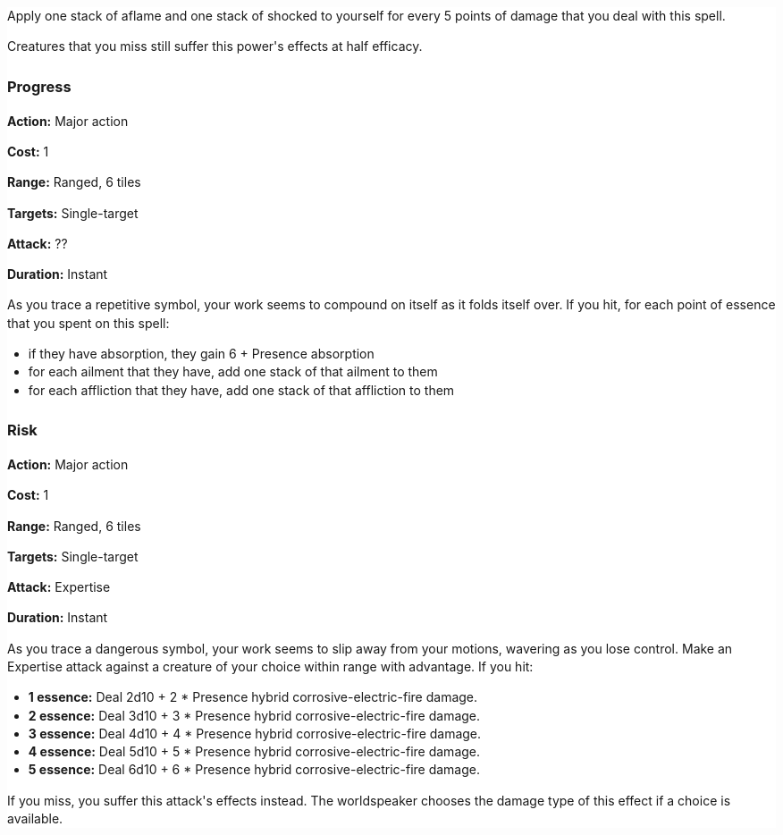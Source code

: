 Apply one stack of aflame and one stack of shocked to yourself for every 5 points of damage that you deal with this spell.

Creatures that you miss still suffer this power's effects at half efficacy.

### Progress

<div class="tight">

**Action:** Major action

**Cost:** 1

**Range:** Ranged, 6 tiles

**Targets:** Single-target

**Attack:** ??

**Duration:** Instant

</div>

As you trace a repetitive symbol, your work seems to compound on itself as it folds itself over. If you hit, for each point of essence that you spent on this spell:

- if they have absorption, they gain 6 + Presence absorption
- for each ailment that they have, add one stack of that ailment to them
- for each affliction that they have, add one stack of that affliction to them

### Risk

<div class="tight">

**Action:** Major action

**Cost:** 1

**Range:** Ranged, 6 tiles

**Targets:** Single-target

**Attack:** Expertise

**Duration:** Instant

</div>

As you trace a dangerous symbol, your work seems to slip away from your motions, wavering as you lose control. Make an Expertise attack against a creature of your choice within range with advantage. If you hit:

- **1 essence:** Deal 2d10 + 2 \* Presence hybrid corrosive-electric-fire damage.
- **2 essence:** Deal 3d10 + 3 \* Presence hybrid corrosive-electric-fire damage.
- **3 essence:** Deal 4d10 + 4 \* Presence hybrid corrosive-electric-fire damage.
- **4 essence:** Deal 5d10 + 5 \* Presence hybrid corrosive-electric-fire damage.
- **5 essence:** Deal 6d10 + 6 \* Presence hybrid corrosive-electric-fire damage.

If you miss, you suffer this attack's effects instead. The worldspeaker chooses the damage type of this effect if a choice is available.
